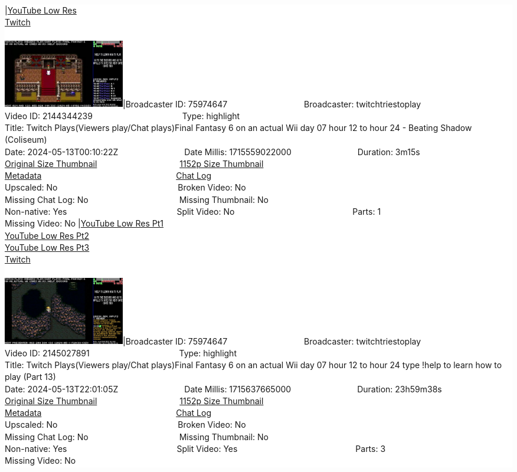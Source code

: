 |[YouTube Low Res](https://www.youtube.com/watch?v=-d9aFE81IDs)<br>[Twitch](https://www.twitch.tv/videos/2144344239)<br><br>[<img src="../../../../../75974647/videos/thumbnails_1152p/2024/5/1715559022000_2024_05_13T00_10_22Z_75974647_2144344239_videos_thumbnails_1152p_thumb2144344239-2048x1152.jpg" width="200">](https://www.youtube.com/watch?v=-d9aFE81IDs)|Broadcaster ID: 75974647          Broadcaster: twitchtriestoplay<br>Video ID: 2144344239             Type: highlight<br>Title: Twitch Plays(Viewers play/Chat plays)Final Fantasy 6 on an actual Wii day 07 hour 12 to hour 24 - Beating Shadow (Coliseum)<br>Date: 2024-05-13T00:10:22Z        Date Millis: 1715559022000        Duration: 3m15s<br>[Original Size Thumbnail](../../../../../75974647/videos/thumbnails_orig/2024/5/1715559022000_2024_05_13T00_10_22Z_75974647_2144344239_videos_thumbnails_orig_thumb2144344239-0x0.jpg)          [1152p Size Thumbnail](../../../../../75974647/videos/thumbnails_1152p/2024/5/1715559022000_2024_05_13T00_10_22Z_75974647_2144344239_videos_thumbnails_1152p_thumb2144344239-2048x1152.jpg)<br>[Metadata](../../../../../75974647/videos/metadata/2024/5/1715559022000_2024_05_13T00_10_22Z_75974647_2144344239_video_metadata.json)                 [Chat Log](../../../../../75974647/videos/chatlogs/2024/5/2024-05-13T00_10_22Z_75974647_2144344239_chat.json)<br>Upscaled: No                Broken Video: No<br>Missing Chat Log: No           Missing Thumbnail: No<br>Non-native: Yes              Split Video: No               Parts: 1<br>Missing Video: No
|[YouTube Low Res Pt1](https://www.youtube.com/watch?v=afbY4mx2jNo)<br>[YouTube Low Res Pt2](https://www.youtube.com/watch?v=3vOaF5zmW4g)<br>[YouTube Low Res Pt3](https://www.youtube.com/watch?v=9IgZImf2VsY)<br>[Twitch](https://www.twitch.tv/videos/2145027891)<br><br>[<img src="../../../../../75974647/videos/thumbnails_1152p/2024/5/1715637665000_2024_05_13T22_01_05Z_75974647_2145027891_videos_thumbnails_1152p_thumb2145027891-2048x1152.jpg" width="200">](https://www.youtube.com/watch?v=afbY4mx2jNo)|Broadcaster ID: 75974647          Broadcaster: twitchtriestoplay<br>Video ID: 2145027891             Type: highlight<br>Title: Twitch Plays(Viewers play/Chat plays)Final Fantasy 6 on an actual Wii day 07 hour 12 to hour 24 type !help to learn how to play (Part 13)<br>Date: 2024-05-13T22:01:05Z        Date Millis: 1715637665000        Duration: 23h59m38s<br>[Original Size Thumbnail](../../../../../75974647/videos/thumbnails_orig/2024/5/1715637665000_2024_05_13T22_01_05Z_75974647_2145027891_videos_thumbnails_orig_thumb2145027891-0x0.jpg)          [1152p Size Thumbnail](../../../../../75974647/videos/thumbnails_1152p/2024/5/1715637665000_2024_05_13T22_01_05Z_75974647_2145027891_videos_thumbnails_1152p_thumb2145027891-2048x1152.jpg)<br>[Metadata](../../../../../75974647/videos/metadata/2024/5/1715637665000_2024_05_13T22_01_05Z_75974647_2145027891_video_metadata.json)                 [Chat Log](../../../../../75974647/videos/chatlogs/2024/5/2024-05-13T22_01_05Z_75974647_2145027891_chat.json)<br>Upscaled: No                Broken Video: No<br>Missing Chat Log: No           Missing Thumbnail: No<br>Non-native: Yes              Split Video: Yes               Parts: 3<br>Missing Video: No
